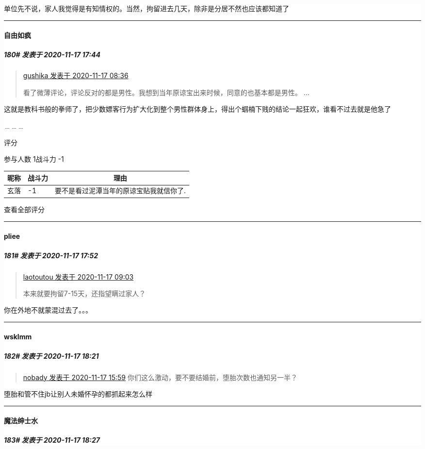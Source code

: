 
单位先不说，家人我觉得是有知情权的。当然，拘留进去几天，除非是分居不然也应该都知道了


-----

####  自由如疯  
##### 180#       发表于 2020-11-17 17:44


<blockquote><a href="httphttps://bbs.saraba1st.com/2b/forum.php?mod=redirect&amp;goto=findpost&amp;pid=49418118&amp;ptid=1972668" target="_blank">gushika 发表于 2020-11-17 08:36</a>

看了微薄评论，评论反对的都是男性。我想到当年原谅宝出来时候，同意的也基本都是男性。 ...</blockquote>
这就是教科书般的拳师了，把少数嫖客行为扩大化到整个男性群体身上，得出个蝈楠下贱的结论一起狂欢，谁看不过去就是他急了


﹍﹍﹍

评分


 参与人数 1战斗力 -1

|昵称|战斗力|理由|
|----|---|---|
| 玄落|-1|要不是看过泥潭当年的原谅宝贴我就信你了.|


查看全部评分


-----

####  pliee  
##### 181#       发表于 2020-11-17 17:52


<blockquote><a href="httphttps://bbs.saraba1st.com/2b/forum.php?mod=redirect&amp;goto=findpost&amp;pid=49418364&amp;ptid=1972668" target="_blank">laotoutou 发表于 2020-11-17 09:03</a>

本来就要拘留7-15天，还指望瞒过家人？</blockquote>
你在外地不就蒙混过去了。。。


-----

####  wsklmm  
##### 182#       发表于 2020-11-17 18:21


<blockquote><a href="httphttps://bbs.saraba1st.com/2b/forum.php?mod=redirect&amp;goto=findpost&amp;pid=49423208&amp;ptid=1972668" target="_blank">nobady 发表于 2020-11-17 15:59</a>
你们这么激动，要不要结婚前，堕胎次数也通知另一半？</blockquote>
堕胎和管不住jb让别人未婚怀孕的都抓起来怎么样


-----

####  魔法绅士水  
##### 183#       发表于 2020-11-17 18:27
